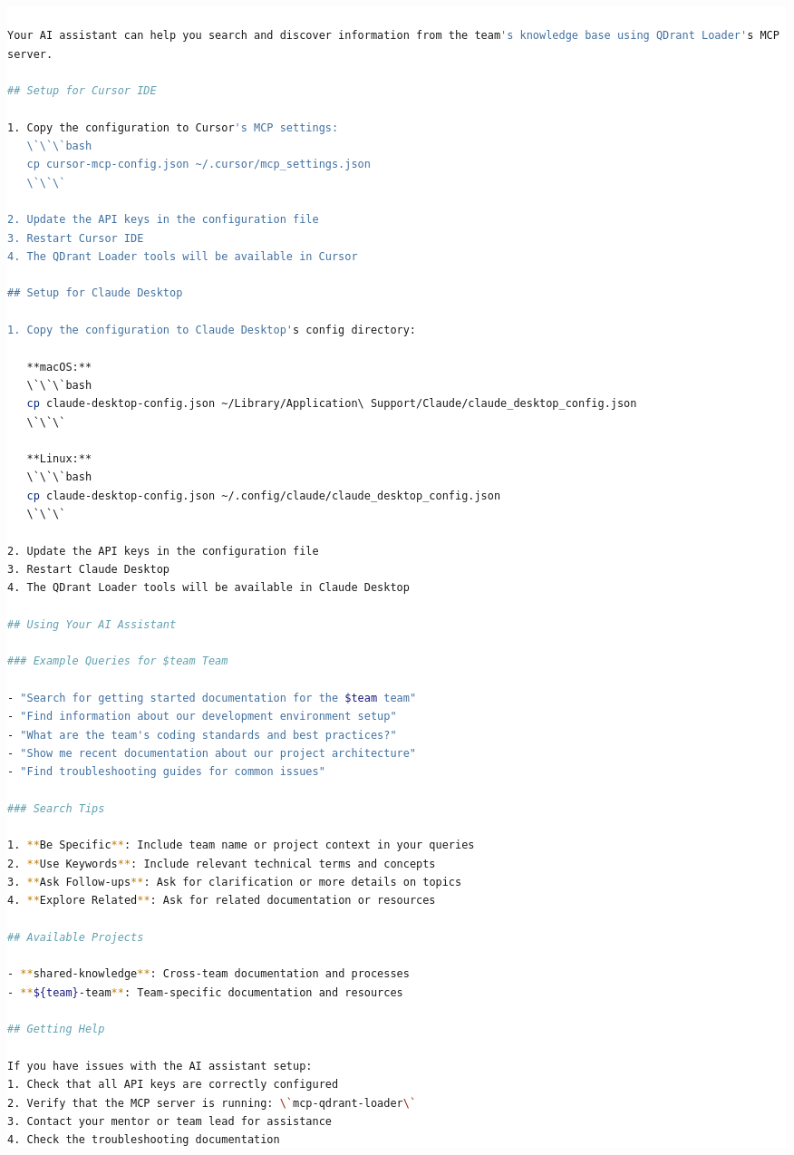 ````bash

Your AI assistant can help you search and discover information from the team's knowledge base using QDrant Loader's MCP server.

## Setup for Cursor IDE

1. Copy the configuration to Cursor's MCP settings:
   \`\`\`bash
   cp cursor-mcp-config.json ~/.cursor/mcp_settings.json
   \`\`\`

2. Update the API keys in the configuration file
3. Restart Cursor IDE
4. The QDrant Loader tools will be available in Cursor

## Setup for Claude Desktop

1. Copy the configuration to Claude Desktop's config directory:

   **macOS:**
   \`\`\`bash
   cp claude-desktop-config.json ~/Library/Application\ Support/Claude/claude_desktop_config.json
   \`\`\`

   **Linux:**
   \`\`\`bash
   cp claude-desktop-config.json ~/.config/claude/claude_desktop_config.json
   \`\`\`

2. Update the API keys in the configuration file
3. Restart Claude Desktop
4. The QDrant Loader tools will be available in Claude Desktop

## Using Your AI Assistant

### Example Queries for $team Team

- "Search for getting started documentation for the $team team"
- "Find information about our development environment setup"
- "What are the team's coding standards and best practices?"
- "Show me recent documentation about our project architecture"
- "Find troubleshooting guides for common issues"

### Search Tips

1. **Be Specific**: Include team name or project context in your queries
2. **Use Keywords**: Include relevant technical terms and concepts
3. **Ask Follow-ups**: Ask for clarification or more details on topics
4. **Explore Related**: Ask for related documentation or resources

## Available Projects

- **shared-knowledge**: Cross-team documentation and processes
- **${team}-team**: Team-specific documentation and resources

## Getting Help

If you have issues with the AI assistant setup:
1. Check that all API keys are correctly configured
2. Verify that the MCP server is running: \`mcp-qdrant-loader\`
3. Contact your mentor or team lead for assistance
4. Check the troubleshooting documentation

````